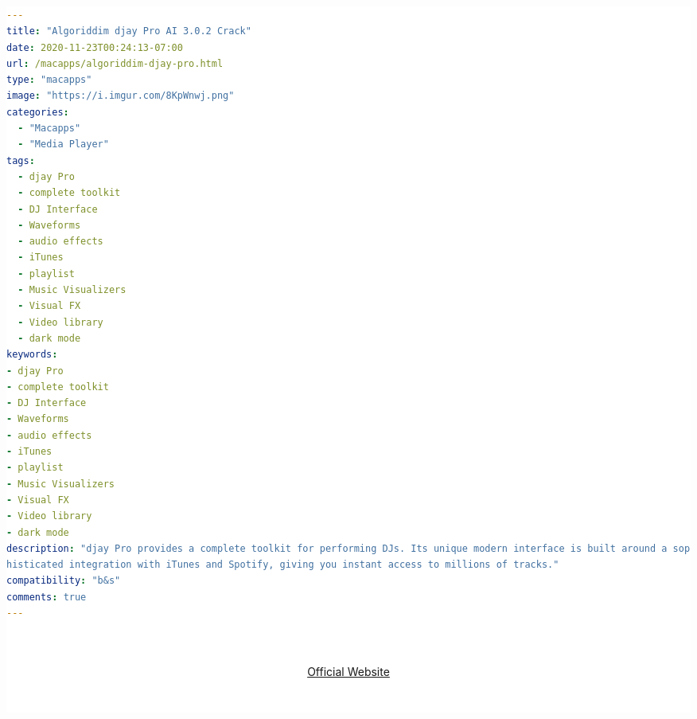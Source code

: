 ```yaml
---
title: "Algoriddim djay Pro AI 3.0.2 Crack"
date: 2020-11-23T00:24:13-07:00
url: /macapps/algoriddim-djay-pro.html
type: "macapps"
image: "https://i.imgur.com/8KpWnwj.png"
categories:
  - "Macapps"
  - "Media Player"
tags:
  - djay Pro
  - complete toolkit
  - DJ Interface
  - Waveforms
  - audio effects
  - iTunes
  - playlist
  - Music Visualizers
  - Visual FX
  - Video library
  - dark mode
keywords:
- djay Pro
- complete toolkit
- DJ Interface
- Waveforms
- audio effects
- iTunes
- playlist
- Music Visualizers
- Visual FX
- Video library
- dark mode
description: "djay Pro provides a complete toolkit for performing DJs. Its unique modern interface is built around a sophisticated integration with iTunes and Spotify, giving you instant access to millions of tracks."
compatibility: "b&s"
comments: true
---
```


<br/>
<br/>
<center>
<a href="https://www.algoriddim.com/djay-pro-mac" target="blank"><div class="border px-4 border-blue-500 rounded-lg transition duration-500 
    ease-in-out w-48 text-lg text-blue-500 text-center hover:bg-blue-500 hover:text-white">
  Official Website 
</div></a>
</center>
<br/>
<br/>
